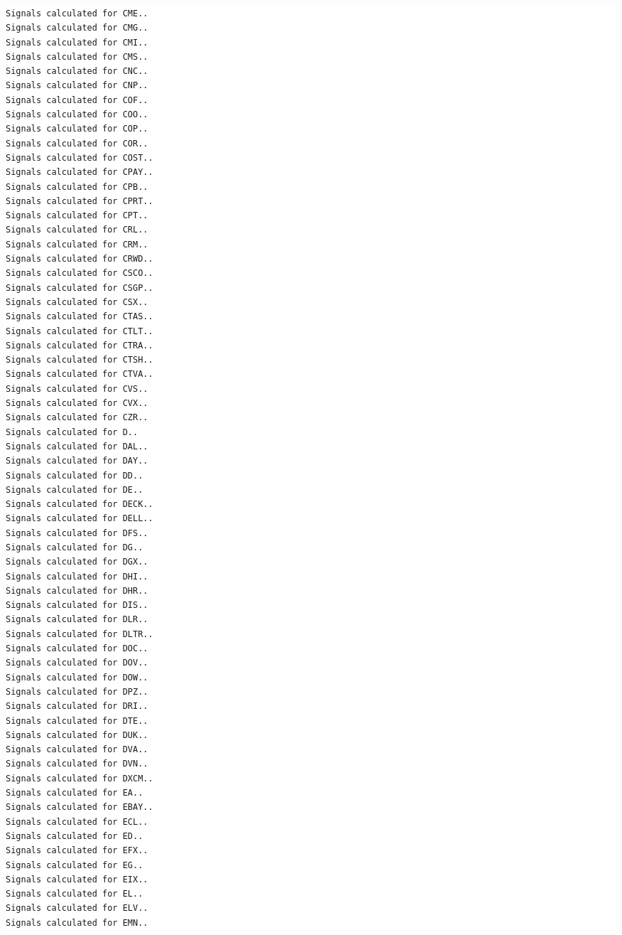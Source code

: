     Signals calculated for CME..
    Signals calculated for CMG..
    Signals calculated for CMI..
    Signals calculated for CMS..
    Signals calculated for CNC..
    Signals calculated for CNP..
    Signals calculated for COF..
    Signals calculated for COO..
    Signals calculated for COP..
    Signals calculated for COR..
    Signals calculated for COST..
    Signals calculated for CPAY..
    Signals calculated for CPB..
    Signals calculated for CPRT..
    Signals calculated for CPT..
    Signals calculated for CRL..
    Signals calculated for CRM..
    Signals calculated for CRWD..
    Signals calculated for CSCO..
    Signals calculated for CSGP..
    Signals calculated for CSX..
    Signals calculated for CTAS..
    Signals calculated for CTLT..
    Signals calculated for CTRA..
    Signals calculated for CTSH..
    Signals calculated for CTVA..
    Signals calculated for CVS..
    Signals calculated for CVX..
    Signals calculated for CZR..
    Signals calculated for D..
    Signals calculated for DAL..
    Signals calculated for DAY..
    Signals calculated for DD..
    Signals calculated for DE..
    Signals calculated for DECK..
    Signals calculated for DELL..
    Signals calculated for DFS..
    Signals calculated for DG..
    Signals calculated for DGX..
    Signals calculated for DHI..
    Signals calculated for DHR..
    Signals calculated for DIS..
    Signals calculated for DLR..
    Signals calculated for DLTR..
    Signals calculated for DOC..
    Signals calculated for DOV..
    Signals calculated for DOW..
    Signals calculated for DPZ..
    Signals calculated for DRI..
    Signals calculated for DTE..
    Signals calculated for DUK..
    Signals calculated for DVA..
    Signals calculated for DVN..
    Signals calculated for DXCM..
    Signals calculated for EA..
    Signals calculated for EBAY..
    Signals calculated for ECL..
    Signals calculated for ED..
    Signals calculated for EFX..
    Signals calculated for EG..
    Signals calculated for EIX..
    Signals calculated for EL..
    Signals calculated for ELV..
    Signals calculated for EMN..
